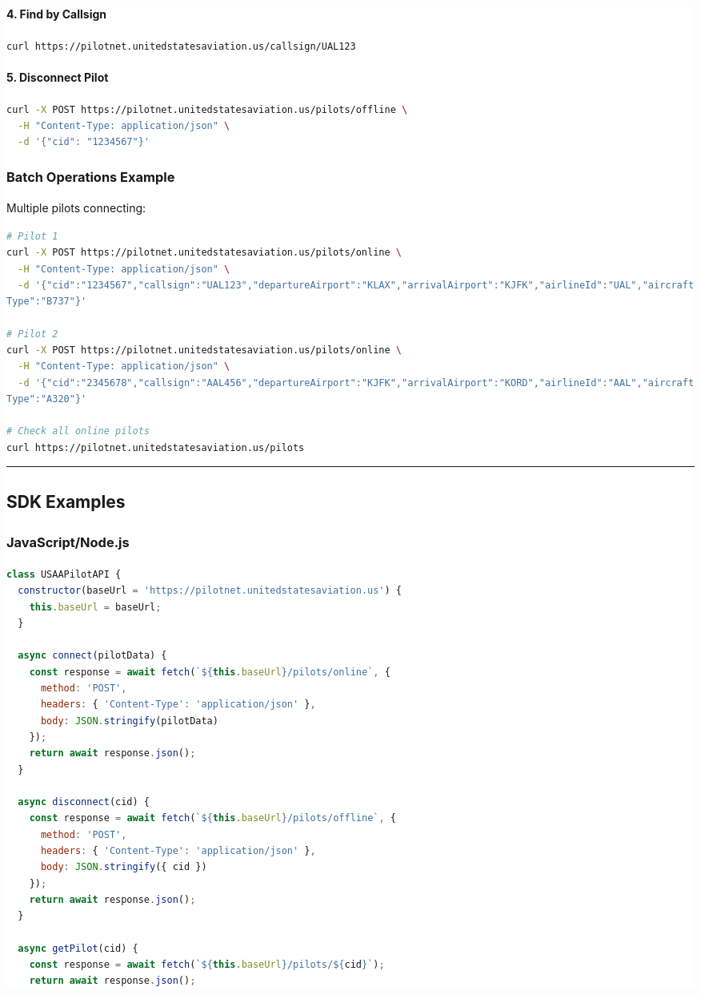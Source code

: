#### 4. Find by Callsign
```bash
curl https://pilotnet.unitedstatesaviation.us/callsign/UAL123
```

#### 5. Disconnect Pilot
```bash
curl -X POST https://pilotnet.unitedstatesaviation.us/pilots/offline \
  -H "Content-Type: application/json" \
  -d '{"cid": "1234567"}'
```

### Batch Operations Example

Multiple pilots connecting:
```bash
# Pilot 1
curl -X POST https://pilotnet.unitedstatesaviation.us/pilots/online \
  -H "Content-Type: application/json" \
  -d '{"cid":"1234567","callsign":"UAL123","departureAirport":"KLAX","arrivalAirport":"KJFK","airlineId":"UAL","aircraftType":"B737"}'

# Pilot 2
curl -X POST https://pilotnet.unitedstatesaviation.us/pilots/online \
  -H "Content-Type: application/json" \
  -d '{"cid":"2345678","callsign":"AAL456","departureAirport":"KJFK","arrivalAirport":"KORD","airlineId":"AAL","aircraftType":"A320"}'

# Check all online pilots
curl https://pilotnet.unitedstatesaviation.us/pilots
```

---

## SDK Examples

### JavaScript/Node.js

```javascript
class USAAPilotAPI {
  constructor(baseUrl = 'https://pilotnet.unitedstatesaviation.us') {
    this.baseUrl = baseUrl;
  }

  async connect(pilotData) {
    const response = await fetch(`${this.baseUrl}/pilots/online`, {
      method: 'POST',
      headers: { 'Content-Type': 'application/json' },
      body: JSON.stringify(pilotData)
    });
    return await response.json();
  }

  async disconnect(cid) {
    const response = await fetch(`${this.baseUrl}/pilots/offline`, {
      method: 'POST',
      headers: { 'Content-Type': 'application/json' },
      body: JSON.stringify({ cid })
    });
    return await response.json();
  }

  async getPilot(cid) {
    const response = await fetch(`${this.baseUrl}/pilots/${cid}`);
    return await response.json();
```